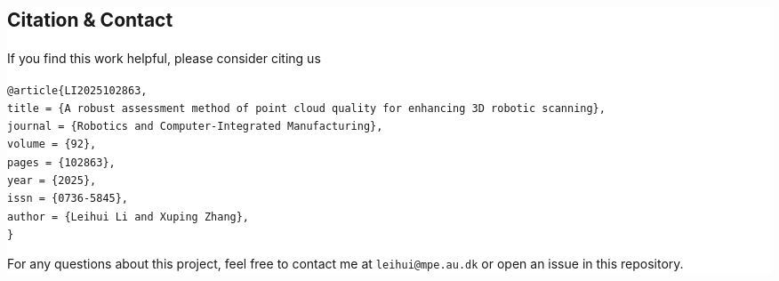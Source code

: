 ## Citation & Contact

If you find this work helpful, please consider citing us
```
@article{LI2025102863,
title = {A robust assessment method of point cloud quality for enhancing 3D robotic scanning},
journal = {Robotics and Computer-Integrated Manufacturing},
volume = {92},
pages = {102863},
year = {2025},
issn = {0736-5845},
author = {Leihui Li and Xuping Zhang},
}
```
For any questions about this project, feel free to contact me at `leihui@mpe.au.dk` or open an issue in this repository.
